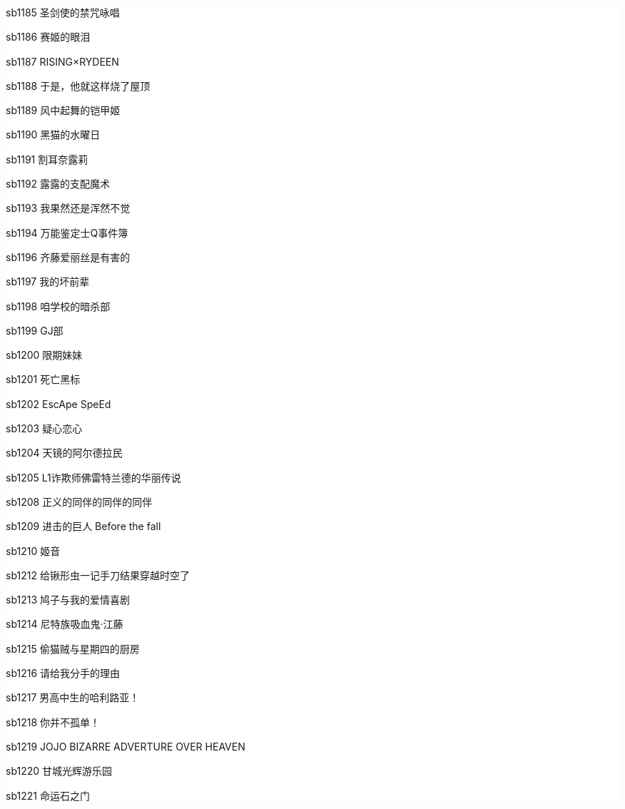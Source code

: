 sb1185  圣剑使的禁咒咏唱

sb1186  赛姬的眼泪

sb1187  RISING×RYDEEN

sb1188  于是，他就这样烧了屋顶

sb1189  风中起舞的铠甲姬

sb1190  黑猫的水曜日

sb1191  割耳奈露莉

sb1192  露露的支配魔术

sb1193  我果然还是浑然不觉

sb1194  万能鉴定士Q事件簿

sb1196  齐藤爱丽丝是有害的

sb1197  我的坏前辈

sb1198  咱学校的暗杀部

sb1199  GJ部

sb1200  限期妹妹

sb1201  死亡黑标

sb1202  EscApe SpeEd

sb1203  疑心恋心

sb1204  天镜的阿尔德拉民

sb1205  L1诈欺师佛雷特兰德的华丽传说

sb1208  正义的同伴的同伴的同伴

sb1209  进击的巨人 Before the fall

sb1210  姬音

sb1212  给锹形虫一记手刀结果穿越时空了

sb1213  鸠子与我的爱情喜剧

sb1214  尼特族吸血鬼·江藤

sb1215  偷猫贼与星期四的厨房

sb1216  请给我分手的理由

sb1217  男高中生的哈利路亚！

sb1218  你并不孤单！

sb1219  JOJO BIZARRE ADVERTURE  OVER HEAVEN

sb1220  甘城光辉游乐园

sb1221  命运石之门
